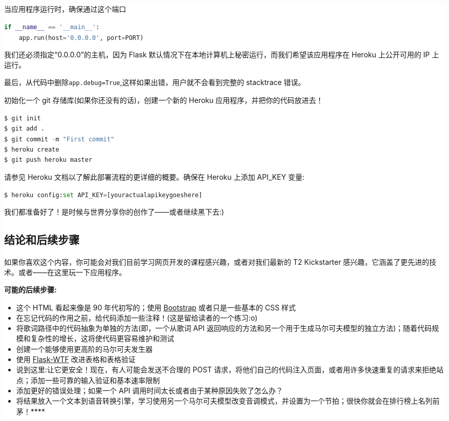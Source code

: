 当应用程序运行时，确保通过这个端口

```py
if __name__ == '__main__':
    app.run(host='0.0.0.0', port=PORT)
```

我们还必须指定“0.0.0.0”的主机，因为 Flask 默认情况下在本地计算机上秘密运行，而我们希望该应用程序在 Heroku 上公开可用的 IP 上运行。

最后，从代码中删除`app.debug=True`,这样如果出错，用户就不会看到完整的 stacktrace 错误。

初始化一个 git 存储库(如果你还没有的话)，创建一个新的 Heroku 应用程序，并把你的代码放进去！

```py
$ git init
$ git add .
$ git commit -m "First commit"
$ heroku create
$ git push heroku master
```

请参见 Heroku 文档以了解此部署流程的更详细的概要。确保在 Heroku 上添加 API_KEY 变量:

```py
$ heroku config:set API_KEY=[youractualapikeygoeshere]
```

我们都准备好了！是时候与世界分享你的创作了——或者继续黑下去:)

## 结论和后续步骤

如果你喜欢这个内容，你可能会对我们目前学习网页开发的课程感兴趣，或者对我们最新的 T2 Kickstarter 感兴趣，它涵盖了更先进的技术。或者——在这里玩一下应用程序。

**可能的后续步骤:**

*   这个 HTML 看起来像是 90 年代初写的；使用 [Bootstrap](https://github.com/mbr/flask-bootstrap) 或者只是一些基本的 CSS 样式
*   在忘记代码的作用之前，给代码添加一些注释！(这是留给读者的一个练习:o)
*   将歌词路径中的代码抽象为单独的方法(即，一个从歌词 API 返回响应的方法和另一个用于生成马尔可夫模型的独立方法)；随着代码规模和复杂性的增长，这将使代码更容易维护和测试
*   创建一个能够使用更高阶的马尔可夫发生器
*   使用 [Flask-WTF](https://flask-wtf.readthedocs.org/en/latest/) 改进表格和表格验证
*   说到这里:让它更安全！现在，有人可能会发送不合理的 POST 请求，将他们自己的代码注入页面，或者用许多快速重复的请求来拒绝站点；添加一些可靠的输入验证和基本速率限制
*   添加更好的错误处理；如果一个 API 调用时间太长或者由于某种原因失败了怎么办？
*   将结果放入一个文本到语音转换引擎，学习使用另一个马尔可夫模型改变音调模式，并设置为一个节拍；很快你就会在排行榜上名列前茅！****

  [terminates]: 1